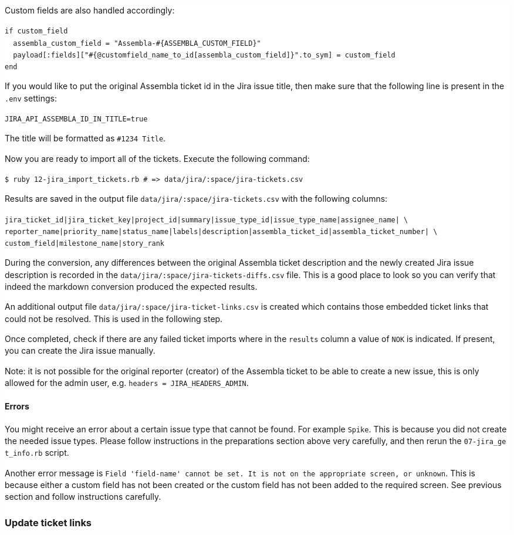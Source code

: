 Custom fields are also handled accordingly:

```
if custom_field
  assembla_custom_field = "Assembla-#{ASSEMBLA_CUSTOM_FIELD}"
  payload[:fields]["#{@customfield_name_to_id[assembla_custom_field]}".to_sym] = custom_field
end
```


If you would like to put the original Assembla ticket id in the Jira issue title, then make sure that the following line is present in the `.env` settings:

```
JIRA_API_ASSEMBLA_ID_IN_TITLE=true
```
The title will be formatted as `#1234 Title`.

Now you are ready to import all of the tickets. Execute the following command:

```
$ ruby 12-jira_import_tickets.rb # => data/jira/:space/jira-tickets.csv
```

Results are saved in the output file `data/jira/:space/jira-tickets.csv` with the following columns:

```
jira_ticket_id|jira_ticket_key|project_id|summary|issue_type_id|issue_type_name|assignee_name| \
reporter_name|priority_name|status_name|labels|description|assembla_ticket_id|assembla_ticket_number| \
custom_field|milestone_name|story_rank
```

During the conversion, any differences between the original Assembla ticket description and the newly created Jira issue description is recorded in the `data/jira/:space/jira-tickets-diffs.csv` file. This is a good place to look so you can verify that indeed the markdown conversion produced the expected results.

An additional output file `data/jira/:space/jira-ticket-links.csv` is created which contains those embedded ticket links that could not be resolved. This is used in the following step.

Once completed, check if there are any failed ticket imports where in the `results` column a value of `NOK` is indicated. If present, you can create the Jira issue manually.

Note: it is not possible for the original reporter (creator) of the Assembla ticket to be able to create a new issue, this is only allowed for the admin user, e.g. `headers = JIRA_HEADERS_ADMIN`.

#### Errors

You might receive an error about a certain issue type that cannot be found. For example `Spike`. This is because you did not create the needed issue types. Please follow instructions in the preparations section above very carefully, and then rerun the `07-jira_get_info.rb` script.

Another error message is `Field 'field-name' cannot be set. It is not on the appropriate screen, or unknown`. This is because either a custom field has not been created or the custom field has not been added to the required screen. See previous section and follow instructions carefully.

### Update ticket links
